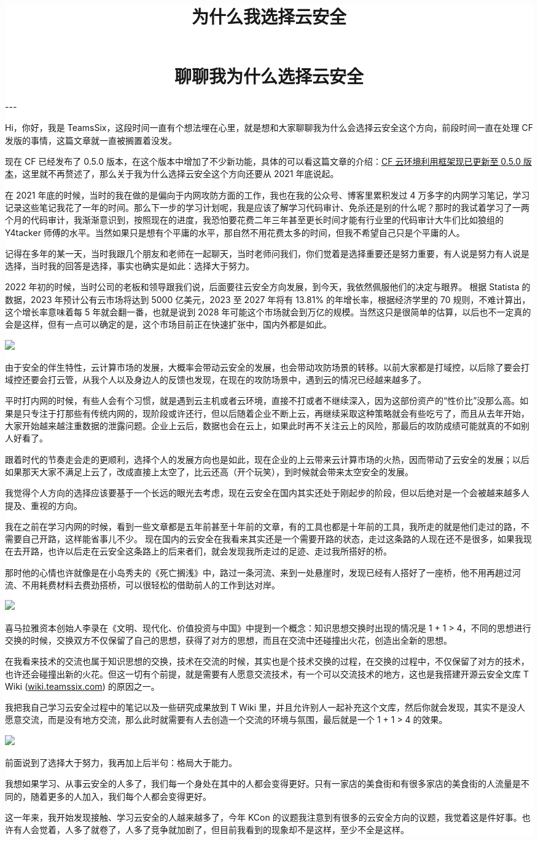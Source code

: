 ﻿---
title: 为什么我选择云安全
---
<center><h1>聊聊我为什么选择云安全</h1></center>
---

Hi，你好，我是 TeamsSix，这段时间一直有个想法埋在心里，就是想和大家聊聊我为什么会选择云安全这个方向，前段时间一直在处理 CF 发版的事情，这篇文章就一直被搁置着没发。

现在 CF 已经发布了 0.5.0 版本，在这个版本中增加了不少新功能，具体的可以看这篇文章的介绍：[CF 云环境利用框架现已更新至 0.5.0 版本](http://wiki.teamssix.com/CF/Changelog/v0_5_0.html)，这里就不再赘述了，那么关于我为什么选择云安全这个方向还要从 2021 年底说起。

在 2021 年底的时候，当时的我在做的是偏向于内网攻防方面的工作，我也在我的公众号、博客里累积发过 4 万多字的内网学习笔记，学习记录这些笔记我花了一年的时间。那么下一步的学习计划呢，我是应该了解学习代码审计、免杀还是别的什么呢？那时的我试着学习了一两个月的代码审计，我渐渐意识到，按照现在的进度，我恐怕要花费二年三年甚至更长时间才能有行业里的代码审计大牛们比如狼组的 Y4tacker 师傅的水平。当然如果只是想有个平庸的水平，那自然不用花费太多的时间，但我不希望自己只是个平庸的人。

记得在多年的某一天，当时我跟几个朋友和老师在一起聊天，当时老师问我们，你们觉着是选择重要还是努力重要，有人说是努力有人说是选择，当时我的回答是选择，事实也确实是如此：选择大于努力。

2022 年初的时候，当时公司的老板和领导跟我们说，后面要往云安全方向发展，到今天，我依然佩服他们的决定与眼界。
根据 Statista 的数据，2023 年预计公有云市场将达到 5000 亿美元，2023 至 2027 年将有 13.81% 的年增长率，根据经济学里的 70 规则，不难计算出，这个增长率意味着每 5 年就会翻一番，也就是说到 2028 年可能这个市场就会到万亿的规模。当然这只是很简单的估算，以后也不一定真的会是这样，但有一点可以确定的是，这个市场目前正在快速扩张中，国内外都是如此。

<img width="1000" src="/img/1688515083.png">

由于安全的伴生特性，云计算市场的发展，大概率会带动云安全的发展，也会带动攻防场景的转移。以前大家都是打域控，以后除了要会打域控还要会打云管，从我个人以及身边人的反馈也发现，在现在的攻防场景中，遇到云的情况已经越来越多了。

平时打内网的时候，有些人会有个习惯，就是遇到云主机或者云环境，直接不打或者不继续深入，因为这部份资产的“性价比”没那么高。如果是只专注于打那些有传统内网的，现阶段或许还行，但以后随着企业不断上云，再继续采取这种策略就会有些吃亏了，而且从去年开始，大家开始越来越注重数据的泄露问题。企业上云后，数据也会在云上，如果此时再不关注云上的风险，那最后的攻防成绩可能就真的不如别人好看了。

跟着时代的节奏走会走的更顺利，选择个人的发展方向也是如此，现在企业的上云带来云计算市场的火热，因而带动了云安全的发展；以后如果那天大家不满足上云了，改成直接上太空了，比云还高（开个玩笑），到时候就会带来太空安全的发展。

我觉得个人方向的选择应该要基于一个长远的眼光去考虑，现在云安全在国内其实还处于刚起步的阶段，但以后绝对是一个会被越来越多人提及、重视的方向。

我在之前在学习内网的时候，看到一些文章都是五年前甚至十年前的文章，有的工具也都是十年前的工具，我所走的就是他们走过的路，不需要自己开路，这样能省事儿不少。
现在国内的云安全在我看来其实还是一个需要开路的状态，走过这条路的人现在还不是很多，如果我现在去开路，也许以后走在云安全这条路上的后来者们，就会发现我所走过的足迹、走过我所搭好的桥。

那时他的心情也许就像是在小岛秀夫的《死亡搁浅》中，路过一条河流、来到一处悬崖时，发现已经有人搭好了一座桥，他不用再趟过河流、不用耗费材料去费劲搭桥，可以很轻松的借助前人的工作到达对岸。

<img width="1000" src="/img/1688515093.png">

喜马拉雅资本创始人李录在《文明、现代化、价值投资与中国》中提到一个概念：知识思想交换时出现的情况是 1 + 1 > 4，不同的思想进行交换的时候，交换双方不仅保留了自己的思想，获得了对方的思想，而且在交流中还碰撞出火花，创造出全新的思想。

在我看来技术的交流也属于知识思想的交换，技术在交流的时候，其实也是个技术交换的过程，在交换的过程中，不仅保留了对方的技术，也许还会碰撞出新的火花。但这一切有个前提，就是需要有人愿意交流技术，有一个可以交流技术的地方，这也是我搭建开源云安全文库 T Wiki ([wiki.teamssix.com](https://wiki.teamssix.com/)) 的原因之一。

我把我自己学习云安全过程中的笔记以及一些研究成果放到 T Wiki 里，并且允许别人一起补充这个文库，然后你就会发现，其实不是没人愿意交流，而是没有地方交流，那么此时就需要有人去创造一个交流的环境与氛围，最后就是一个 1 + 1 > 4 的效果。

<img width="1000" src="/img/1688515114.png">

前面说到了选择大于努力，我再加上后半句：格局大于能力。

我想如果学习、从事云安全的人多了，我们每一个身处在其中的人都会变得更好。只有一家店的美食街和有很多家店的美食街的人流量是不同的，随着更多的人加入，我们每个人都会变得更好。

这一年来，我开始发现接触、学习云安全的人越来越多了，今年 KCon 的议题我注意到有很多的云安全方向的议题，我觉着这是件好事。也许有人会觉着，人多了就卷了，人多了竞争就加剧了，但目前我看到的现象却不是这样，至少不全是这样。

